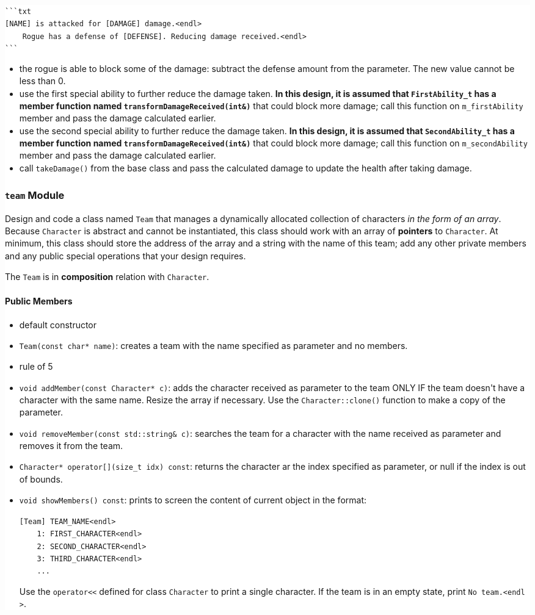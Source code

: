     ```txt
    [NAME] is attacked for [DAMAGE] damage.<endl>
        Rogue has a defense of [DEFENSE]. Reducing damage received.<endl>
    ```
  
  - the rogue is able to block some of the damage: subtract the defense amount from the parameter. The new value cannot be less than 0.
  - use the first special ability to further reduce the damage taken. **In this design, it is assumed that `FirstAbility_t` has a member function named `transformDamageReceived(int&)`** that could block more damage; call this function on `m_firstAbility` member and pass the damage calculated earlier.
  - use the second special ability to further reduce the damage taken. **In this design, it is assumed that `SecondAbility_t` has a member function named `transformDamageReceived(int&)`** that could block more damage; call this function on `m_secondAbility` member and pass the damage calculated earlier.
  - call `takeDamage()` from the base class and pass the calculated damage to update the health after taking damage.




### `team` Module

Design and code a class named `Team` that manages a dynamically allocated collection of characters *in the form of an array*. Because `Character` is abstract and cannot be instantiated, this class should work with an array of **pointers** to `Character`. At minimum, this class should store the address of the array and a string with the name of this team; add any other private members and any public special operations that your design requires.

The `Team` is in **composition** relation with `Character`.

#### Public Members

- default constructor
- `Team(const char* name)`: creates a team with the name specified as parameter and no members.
- rule of 5
- `void addMember(const Character* c)`: adds the character received as parameter to the team ONLY IF the team doesn't have a character with the same name. Resize the array if necessary. Use the `Character::clone()` function to make a copy of the parameter.
- `void removeMember(const std::string& c)`: searches the team for a character with the name received as parameter and removes it from the team.
- `Character* operator[](size_t idx) const`: returns the character ar the index specified as parameter, or null if the index is out of bounds.
- `void showMembers() const`: prints to screen the content of current object in the format:

  ```txt
  [Team] TEAM_NAME<endl>
      1: FIRST_CHARACTER<endl>
      2: SECOND_CHARACTER<endl>
      3: THIRD_CHARACTER<endl>
      ...
  ```
  
  Use the `operator<<` defined for class `Character` to print a single character. If the team is in an empty state, print `No team.<endl>`.

